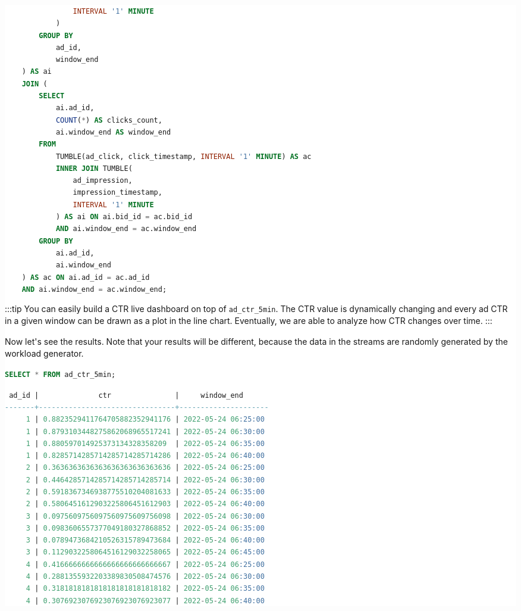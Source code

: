 ```sql
                INTERVAL '1' MINUTE
            )
        GROUP BY
            ad_id,
            window_end
    ) AS ai
    JOIN (
        SELECT
            ai.ad_id,
            COUNT(*) AS clicks_count,
            ai.window_end AS window_end
        FROM
            TUMBLE(ad_click, click_timestamp, INTERVAL '1' MINUTE) AS ac
            INNER JOIN TUMBLE(
                ad_impression,
                impression_timestamp,
                INTERVAL '1' MINUTE
            ) AS ai ON ai.bid_id = ac.bid_id
            AND ai.window_end = ac.window_end
        GROUP BY
            ai.ad_id,
            ai.window_end
    ) AS ac ON ai.ad_id = ac.ad_id
    AND ai.window_end = ac.window_end;
```

:::tip
You can easily build a CTR live dashboard on top of `ad_ctr_5min`. The CTR value is dynamically changing and every ad CTR in a given window can be drawn as a plot in the line chart. Eventually, we are able to analyze how CTR changes over time.
:::

Now let's see the results. Note that your results will be different, because the data in the streams are randomly generated by the workload generator.

```sql
SELECT * FROM ad_ctr_5min;
```

```sql
 ad_id |              ctr               |     window_end
-------+--------------------------------+---------------------
     1 | 0.8823529411764705882352941176 | 2022-05-24 06:25:00
     1 | 0.8793103448275862068965517241 | 2022-05-24 06:30:00
     1 | 0.880597014925373134328358209  | 2022-05-24 06:35:00
     1 | 0.8285714285714285714285714286 | 2022-05-24 06:40:00
     2 | 0.3636363636363636363636363636 | 2022-05-24 06:25:00
     2 | 0.4464285714285714285714285714 | 2022-05-24 06:30:00
     2 | 0.5918367346938775510204081633 | 2022-05-24 06:35:00
     2 | 0.5806451612903225806451612903 | 2022-05-24 06:40:00
     3 | 0.0975609756097560975609756098 | 2022-05-24 06:30:00
     3 | 0.0983606557377049180327868852 | 2022-05-24 06:35:00
     3 | 0.0789473684210526315789473684 | 2022-05-24 06:40:00
     3 | 0.1129032258064516129032258065 | 2022-05-24 06:45:00
     4 | 0.4166666666666666666666666667 | 2022-05-24 06:25:00
     4 | 0.2881355932203389830508474576 | 2022-05-24 06:30:00
     4 | 0.3181818181818181818181818182 | 2022-05-24 06:35:00
     4 | 0.3076923076923076923076923077 | 2022-05-24 06:40:00
```
